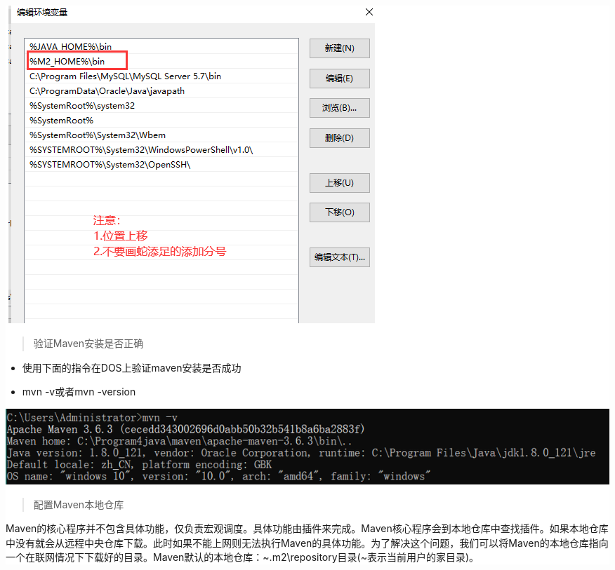 

  



​         ![img](images/clip_image001.png)

  





> 验证Maven安装是否正确

+ 使用下面的指令在DOS上验证maven安装是否成功

+ mvn -v或者mvn -version

![1637891002215](images/1637891002215.png)



> 配置Maven本地仓库

​		Maven的核心程序并不包含具体功能，仅负责宏观调度。具体功能由插件来完成。Maven核心程序会到本地仓库中查找插件。如果本地仓库中没有就会从远程中央仓库下载。此时如果不能上网则无法执行Maven的具体功能。为了解决这个问题，我们可以将Maven的本地仓库指向一个在联网情况下下载好的目录。Maven默认的本地仓库：~\.m2\repository目录(~表示当前用户的家目录)。
